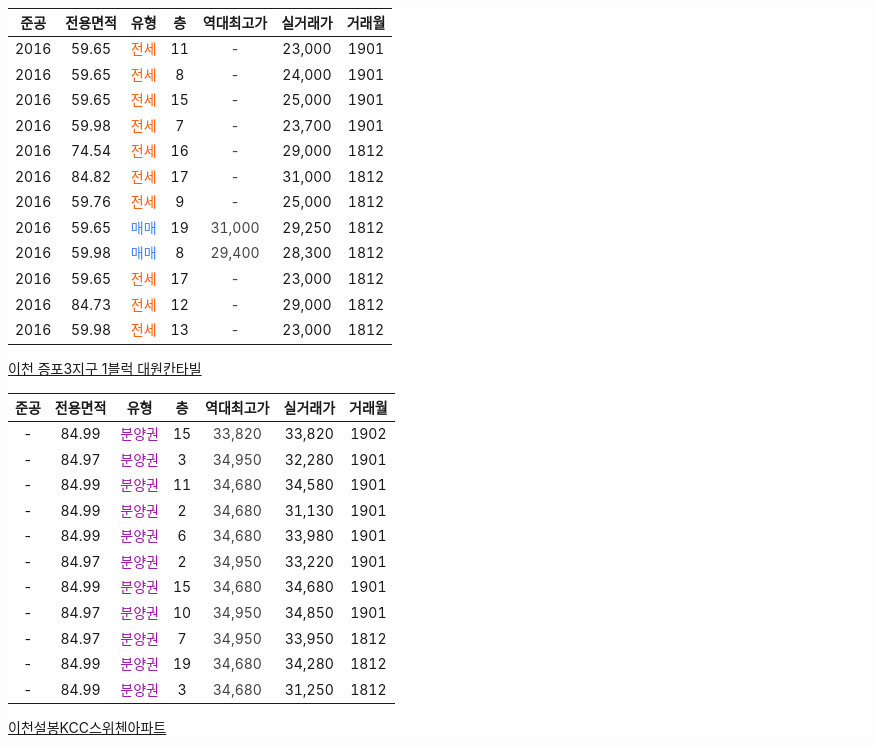 |준공|전용면적|유형|층|역대최고가|실거래가|거래월|
|:---:|:---:|:---:|:---:|:---:|:---:|:---:|
|2016|59.65|<span style="color:#ff5a00">전세</span>|11|<span style="color:#444444">-</span>|23,000|1901|
|2016|59.65|<span style="color:#ff5a00">전세</span>|8|<span style="color:#444444">-</span>|24,000|1901|
|2016|59.65|<span style="color:#ff5a00">전세</span>|15|<span style="color:#444444">-</span>|25,000|1901|
|2016|59.98|<span style="color:#ff5a00">전세</span>|7|<span style="color:#444444">-</span>|23,700|1901|
|2016|74.54|<span style="color:#ff5a00">전세</span>|16|<span style="color:#444444">-</span>|29,000|1812|
|2016|84.82|<span style="color:#ff5a00">전세</span>|17|<span style="color:#444444">-</span>|31,000|1812|
|2016|59.76|<span style="color:#ff5a00">전세</span>|9|<span style="color:#444444">-</span>|25,000|1812|
|2016|59.65|<span style="color:#4285f3">매매</span>|19|<span style="color:#444444">31,000</span>|29,250|1812|
|2016|59.98|<span style="color:#4285f3">매매</span>|8|<span style="color:#444444">29,400</span>|28,300|1812|
|2016|59.65|<span style="color:#ff5a00">전세</span>|17|<span style="color:#444444">-</span>|23,000|1812|
|2016|84.73|<span style="color:#ff5a00">전세</span>|12|<span style="color:#444444">-</span>|29,000|1812|
|2016|59.98|<span style="color:#ff5a00">전세</span>|13|<span style="color:#444444">-</span>|23,000|1812|

[이천 증포3지구 1블럭 대원칸타빌](https://search.naver.com/search.naver?query=%EA%B2%BD%EA%B8%B0%EB%8F%84+%EC%9D%B4%EC%B2%9C%EC%8B%9C+%EC%A6%9D%ED%8F%AC%EB%8F%99+%EC%9D%B4%EC%B2%9C+%EC%A6%9D%ED%8F%AC3%EC%A7%80%EA%B5%AC+1%EB%B8%94%EB%9F%AD+%EB%8C%80%EC%9B%90%EC%B9%B8%ED%83%80%EB%B9%8C)

|준공|전용면적|유형|층|역대최고가|실거래가|거래월|
|:---:|:---:|:---:|:---:|:---:|:---:|:---:|
|-|84.99|<span style="color:#9C11A5">분양권</span>|15|<span style="color:#444444">33,820</span>|33,820|1902|
|-|84.97|<span style="color:#9C11A5">분양권</span>|3|<span style="color:#444444">34,950</span>|32,280|1901|
|-|84.99|<span style="color:#9C11A5">분양권</span>|11|<span style="color:#444444">34,680</span>|34,580|1901|
|-|84.99|<span style="color:#9C11A5">분양권</span>|2|<span style="color:#444444">34,680</span>|31,130|1901|
|-|84.99|<span style="color:#9C11A5">분양권</span>|6|<span style="color:#444444">34,680</span>|33,980|1901|
|-|84.97|<span style="color:#9C11A5">분양권</span>|2|<span style="color:#444444">34,950</span>|33,220|1901|
|-|84.99|<span style="color:#9C11A5">분양권</span>|15|<span style="color:#444444">34,680</span>|34,680|1901|
|-|84.97|<span style="color:#9C11A5">분양권</span>|10|<span style="color:#444444">34,950</span>|34,850|1901|
|-|84.97|<span style="color:#9C11A5">분양권</span>|7|<span style="color:#444444">34,950</span>|33,950|1812|
|-|84.99|<span style="color:#9C11A5">분양권</span>|19|<span style="color:#444444">34,680</span>|34,280|1812|
|-|84.99|<span style="color:#9C11A5">분양권</span>|3|<span style="color:#444444">34,680</span>|31,250|1812|

[이천설봉KCC스위첸아파트](https://search.naver.com/search.naver?query=%EA%B2%BD%EA%B8%B0%EB%8F%84+%EC%9D%B4%EC%B2%9C%EC%8B%9C+%EC%A6%9D%ED%8F%AC%EB%8F%99+%EC%9D%B4%EC%B2%9C%EC%84%A4%EB%B4%89KCC%EC%8A%A4%EC%9C%84%EC%B2%B8%EC%95%84%ED%8C%8C%ED%8A%B8)
